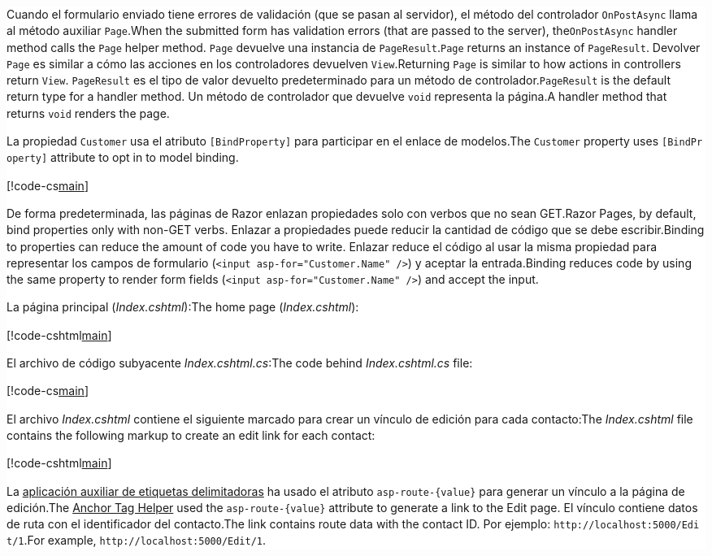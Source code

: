 <span data-ttu-id="7e7c6-187">Cuando el formulario enviado tiene errores de validación (que se pasan al servidor), el método del controlador `OnPostAsync` llama al método auxiliar `Page`.</span><span class="sxs-lookup"><span data-stu-id="7e7c6-187">When the submitted form has validation errors (that are passed to the server), the`OnPostAsync` handler method calls the `Page` helper method.</span></span> <span data-ttu-id="7e7c6-188">`Page` devuelve una instancia de `PageResult`.</span><span class="sxs-lookup"><span data-stu-id="7e7c6-188">`Page` returns an instance of `PageResult`.</span></span> <span data-ttu-id="7e7c6-189">Devolver `Page` es similar a cómo las acciones en los controladores devuelven `View`.</span><span class="sxs-lookup"><span data-stu-id="7e7c6-189">Returning `Page` is similar to how actions in controllers return `View`.</span></span> <span data-ttu-id="7e7c6-190">`PageResult` es el tipo de valor devuelto  predeterminado para un método de controlador.</span><span class="sxs-lookup"><span data-stu-id="7e7c6-190">`PageResult` is the default  return type for a handler method.</span></span> <span data-ttu-id="7e7c6-191">Un método de controlador que devuelve `void` representa la página.</span><span class="sxs-lookup"><span data-stu-id="7e7c6-191">A handler method that returns `void` renders the page.</span></span>

<span data-ttu-id="7e7c6-192">La propiedad `Customer` usa el atributo `[BindProperty]` para participar en el enlace de modelos.</span><span class="sxs-lookup"><span data-stu-id="7e7c6-192">The `Customer` property uses `[BindProperty]` attribute to opt in to model binding.</span></span>

[!code-cs[main](index/sample/RazorPagesContacts/Pages/Create.cshtml.cs?name=snippet_PageModel&highlight=10-11)]

<span data-ttu-id="7e7c6-193">De forma predeterminada, las páginas de Razor enlazan propiedades solo con verbos que no sean GET.</span><span class="sxs-lookup"><span data-stu-id="7e7c6-193">Razor Pages, by default, bind properties only with non-GET verbs.</span></span> <span data-ttu-id="7e7c6-194">Enlazar a propiedades puede reducir la cantidad de código que se debe escribir.</span><span class="sxs-lookup"><span data-stu-id="7e7c6-194">Binding to properties can reduce the amount of code you have to write.</span></span> <span data-ttu-id="7e7c6-195">Enlazar reduce el código al usar la misma propiedad para representar los campos de formulario (`<input asp-for="Customer.Name" />`) y aceptar la entrada.</span><span class="sxs-lookup"><span data-stu-id="7e7c6-195">Binding reduces code by using the same property to render form fields (`<input asp-for="Customer.Name" />`) and accept the input.</span></span>

<span data-ttu-id="7e7c6-196">La página principal (*Index.cshtml*):</span><span class="sxs-lookup"><span data-stu-id="7e7c6-196">The home page (*Index.cshtml*):</span></span>

[!code-cshtml[main](index/sample/RazorPagesContacts/Pages/Index.cshtml)]

<span data-ttu-id="7e7c6-197">El archivo de código subyacente *Index.cshtml.cs*:</span><span class="sxs-lookup"><span data-stu-id="7e7c6-197">The code behind *Index.cshtml.cs* file:</span></span>

[!code-cs[main](index/sample/RazorPagesContacts/Pages/Index.cshtml.cs)]

<span data-ttu-id="7e7c6-198">El archivo *Index.cshtml* contiene el siguiente marcado para crear un vínculo de edición para cada contacto:</span><span class="sxs-lookup"><span data-stu-id="7e7c6-198">The *Index.cshtml* file contains the following markup to create an edit link for each contact:</span></span>

[!code-cshtml[main](index/sample/RazorPagesContacts/Pages/Index.cshtml?range=21)]

<span data-ttu-id="7e7c6-199">La [aplicación auxiliar de etiquetas delimitadoras](xref:mvc/views/tag-helpers/builtin-th/anchor-tag-helper) ha usado el atributo `asp-route-{value}` para generar un vínculo a la página de edición.</span><span class="sxs-lookup"><span data-stu-id="7e7c6-199">The [Anchor Tag Helper](xref:mvc/views/tag-helpers/builtin-th/anchor-tag-helper) used the `asp-route-{value}` attribute to generate a link to the Edit page.</span></span> <span data-ttu-id="7e7c6-200">El vínculo contiene datos de ruta con el identificador del contacto.</span><span class="sxs-lookup"><span data-stu-id="7e7c6-200">The link contains route data with the contact ID.</span></span> <span data-ttu-id="7e7c6-201">Por ejemplo: `http://localhost:5000/Edit/1`.</span><span class="sxs-lookup"><span data-stu-id="7e7c6-201">For example, `http://localhost:5000/Edit/1`.</span></span>
